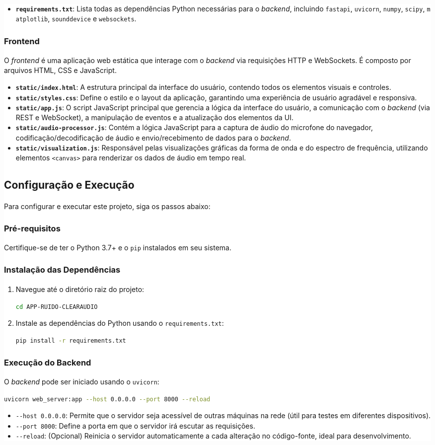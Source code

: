 - **`requirements.txt`**: Lista todas as dependências Python necessárias para o *backend*, incluindo `fastapi`, `uvicorn`, `numpy`, `scipy`, `matplotlib`, `sounddevice` e `websockets`.

### Frontend

O *frontend* é uma aplicação web estática que interage com o *backend* via requisições HTTP e WebSockets. É composto por arquivos HTML, CSS e JavaScript.

- **`static/index.html`**: A estrutura principal da interface do usuário, contendo todos os elementos visuais e controles.
- **`static/styles.css`**: Define o estilo e o layout da aplicação, garantindo uma experiência de usuário agradável e responsiva.
- **`static/app.js`**: O script JavaScript principal que gerencia a lógica da interface do usuário, a comunicação com o *backend* (via REST e WebSocket), a manipulação de eventos e a atualização dos elementos da UI.
- **`static/audio-processor.js`**: Contém a lógica JavaScript para a captura de áudio do microfone do navegador, codificação/decodificação de áudio e envio/recebimento de dados para o *backend*.
- **`static/visualization.js`**: Responsável pelas visualizações gráficas da forma de onda e do espectro de frequência, utilizando elementos `<canvas>` para renderizar os dados de áudio em tempo real.




## Configuração e Execução

Para configurar e executar este projeto, siga os passos abaixo:

### Pré-requisitos

Certifique-se de ter o Python 3.7+ e o `pip` instalados em seu sistema.

### Instalação das Dependências

1. Navegue até o diretório raiz do projeto:
   ```bash
   cd APP-RUIDO-CLEARAUDIO
   ```

2. Instale as dependências do Python usando o `requirements.txt`:
   ```bash
   pip install -r requirements.txt
   ```

### Execução do Backend

O *backend* pode ser iniciado usando o `uvicorn`:

```bash
uvicorn web_server:app --host 0.0.0.0 --port 8000 --reload
```

- `--host 0.0.0.0`: Permite que o servidor seja acessível de outras máquinas na rede (útil para testes em diferentes dispositivos).
- `--port 8000`: Define a porta em que o servidor irá escutar as requisições.
- `--reload`: (Opcional) Reinicia o servidor automaticamente a cada alteração no código-fonte, ideal para desenvolvimento.

